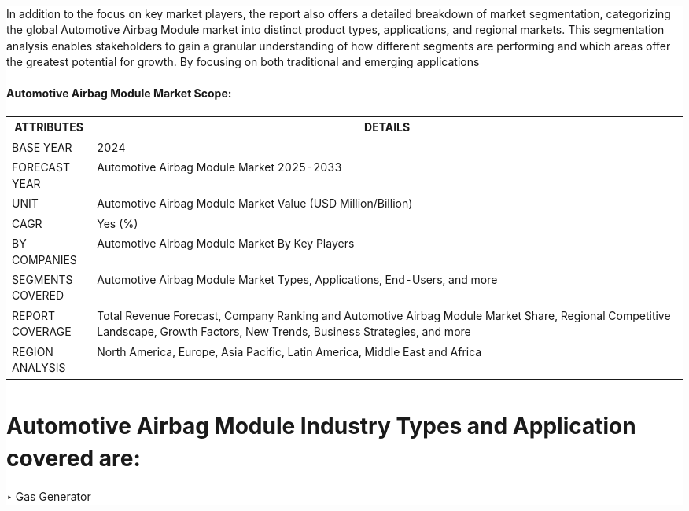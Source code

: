 In addition to the focus on key market players, the report also offers a detailed breakdown of market segmentation, categorizing the global Automotive Airbag Module market into distinct product types, applications, and regional markets. This segmentation analysis enables stakeholders to gain a granular understanding of how different segments are performing and which areas offer the greatest potential for growth. By focusing on both traditional and emerging applications

<h4>Automotive Airbag Module Market Scope:</h4>
<table>
<tr>
<th>ATTRIBUTES</th>
<th>DETAILS</th>
</tr>
<tr>
<td>BASE YEAR</td>
<td>2024</td>
</tr>
<tr>
<td>FORECAST YEAR</td>
<td>Automotive Airbag Module Market 2025-2033</td>
</tr>
<tr>
<td>UNIT</td>
<td>Automotive Airbag Module Market Value (USD Million/Billion)</td>
<tr>
<td>CAGR</td>
<td>Yes (%)</td>
</tr>
</tr>
<tr>
<td>BY COMPANIES</td>
<td>Automotive Airbag Module Market By Key Players</td>
</tr>
<tr>
<td>SEGMENTS COVERED</td>
<td>Automotive Airbag Module Market Types, Applications, End-Users, and more</td>
</tr>
<tr>
<td>REPORT COVERAGE</td>
<td>Total Revenue Forecast, Company Ranking and Automotive Airbag Module Market Share, Regional Competitive Landscape, Growth Factors, New Trends, Business Strategies, and more</td>
</tr>
<tr>
<td>REGION ANALYSIS</td>
<td>North America, Europe, Asia Pacific, Latin America, Middle East and Africa</td>
</tr>
</table>

# <strong>Automotive Airbag Module Industry Types and Application covered are:</strong>

‣ Gas Generator
